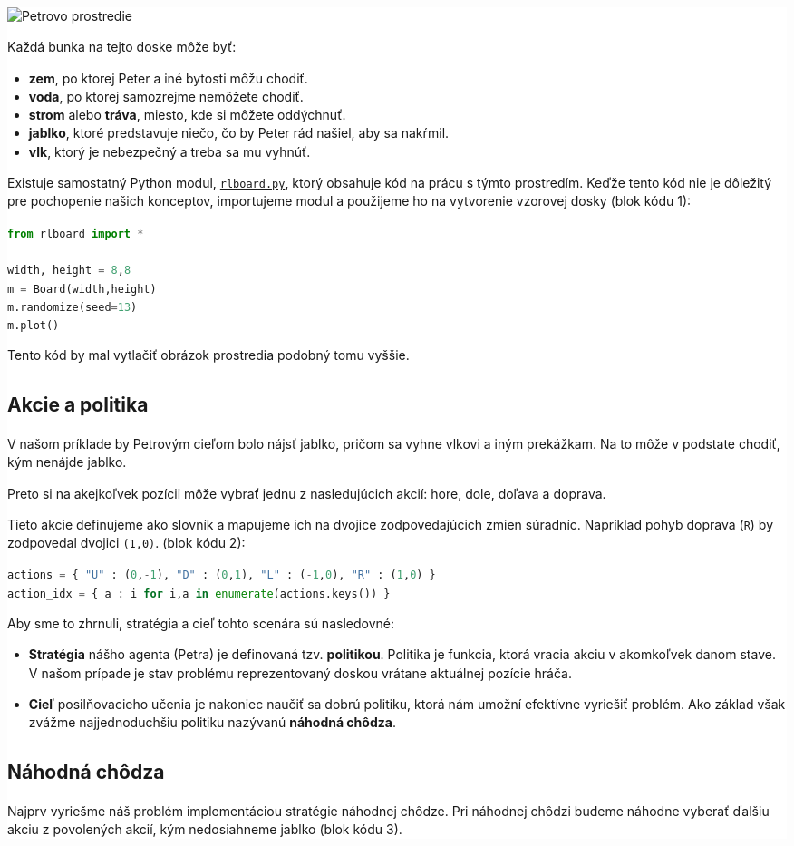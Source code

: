 ![Petrovo prostredie](../../../../8-Reinforcement/1-QLearning/images/environment.png)

Každá bunka na tejto doske môže byť:

* **zem**, po ktorej Peter a iné bytosti môžu chodiť.
* **voda**, po ktorej samozrejme nemôžete chodiť.
* **strom** alebo **tráva**, miesto, kde si môžete oddýchnuť.
* **jablko**, ktoré predstavuje niečo, čo by Peter rád našiel, aby sa nakŕmil.
* **vlk**, ktorý je nebezpečný a treba sa mu vyhnúť.

Existuje samostatný Python modul, [`rlboard.py`](https://github.com/microsoft/ML-For-Beginners/blob/main/8-Reinforcement/1-QLearning/rlboard.py), ktorý obsahuje kód na prácu s týmto prostredím. Keďže tento kód nie je dôležitý pre pochopenie našich konceptov, importujeme modul a použijeme ho na vytvorenie vzorovej dosky (blok kódu 1):

```python
from rlboard import *

width, height = 8,8
m = Board(width,height)
m.randomize(seed=13)
m.plot()
```

Tento kód by mal vytlačiť obrázok prostredia podobný tomu vyššie.

## Akcie a politika

V našom príklade by Petrovým cieľom bolo nájsť jablko, pričom sa vyhne vlkovi a iným prekážkam. Na to môže v podstate chodiť, kým nenájde jablko.

Preto si na akejkoľvek pozícii môže vybrať jednu z nasledujúcich akcií: hore, dole, doľava a doprava.

Tieto akcie definujeme ako slovník a mapujeme ich na dvojice zodpovedajúcich zmien súradníc. Napríklad pohyb doprava (`R`) by zodpovedal dvojici `(1,0)`. (blok kódu 2):

```python
actions = { "U" : (0,-1), "D" : (0,1), "L" : (-1,0), "R" : (1,0) }
action_idx = { a : i for i,a in enumerate(actions.keys()) }
```

Aby sme to zhrnuli, stratégia a cieľ tohto scenára sú nasledovné:

- **Stratégia** nášho agenta (Petra) je definovaná tzv. **politikou**. Politika je funkcia, ktorá vracia akciu v akomkoľvek danom stave. V našom prípade je stav problému reprezentovaný doskou vrátane aktuálnej pozície hráča.

- **Cieľ** posilňovacieho učenia je nakoniec naučiť sa dobrú politiku, ktorá nám umožní efektívne vyriešiť problém. Ako základ však zvážme najjednoduchšiu politiku nazývanú **náhodná chôdza**.

## Náhodná chôdza

Najprv vyriešme náš problém implementáciou stratégie náhodnej chôdze. Pri náhodnej chôdzi budeme náhodne vyberať ďalšiu akciu z povolených akcií, kým nedosiahneme jablko (blok kódu 3).
